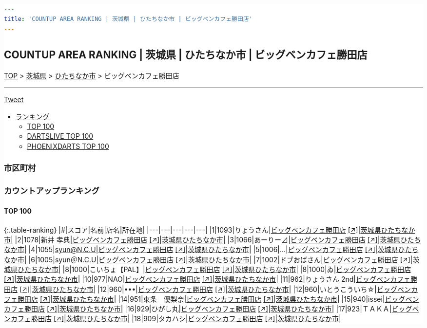 ```yaml
---
title: 'COUNTUP AREA RANKING | 茨城県 | ひたちなか市 | ビッグベンカフェ勝田店'
---
```

## COUNTUP AREA RANKING | 茨城県 | ひたちなか市 | ビッグベンカフェ勝田店

[TOP](/darts/rank/) > [茨城県](/darts/rank/茨城県/) > [ひたちなか市](/darts/rank/茨城県/ひたちなか市/) > ビッグベンカフェ勝田店

___

<a href="https://twitter.com/share?ref_src=twsrc%5Etfw" data-text="COUNTUP AREA RANKING | 茨城県ひたちなか市ビッグベンカフェ勝田店" class="twitter-share-button" data-hashtags="DARTSLIVE,PHOENIXDARTS,darts,ダーツ" data-show-count="false">Tweet</a>

* [ランキング](#カウントアップランキング)
    * [TOP 100](#top-100)
    * [DARTSLIVE TOP 100](#dartslive-top-100)
    * [PHOENIXDARTS TOP 100](#phoenixdarts-top-100)

### 市区町村

<ul>

</ul>

### カウントアップランキング

#### TOP 100



{:.table-ranking}
|#|スコア|名前|店名|所在地|
|---|---|---|---|---|
|1|1093|<span class="rank-name-dl">りょうさん</span>|<a href="/darts/rank/shops/d51bd0e520b7a6dd0d9b047a20a7ba1e.html">ビッグベンカフェ勝田店</a> <a href="https://search.dartslive.com/jp/shop/d51bd0e520b7a6dd0d9b047a20a7ba1e">[↗]</a>|<a href="/darts/rank/茨城県/ひたちなか市">茨城県ひたちなか市</a>|
|2|1078|<span class="rank-name-dl">新井 孝典</span>|<a href="/darts/rank/shops/d51bd0e520b7a6dd0d9b047a20a7ba1e.html">ビッグベンカフェ勝田店</a> <a href="https://search.dartslive.com/jp/shop/d51bd0e520b7a6dd0d9b047a20a7ba1e">[↗]</a>|<a href="/darts/rank/茨城県/ひたちなか市">茨城県ひたちなか市</a>|
|3|1066|<span class="rank-name-pd">あーりー⊿</span>|<a href="/darts/rank/shops/9297.html">ビッグベンカフェ勝田店</a> <a href="https://vs.phoenixdarts.com/jp/shop/shopDetailInfo/s_9297?s_seq=9297">[↗]</a>|<a href="/darts/rank/茨城県/ひたちなか市">茨城県ひたちなか市</a>|
|4|1055|<span class="rank-name-pd">syun@N.C.U</span>|<a href="/darts/rank/shops/9297.html">ビッグベンカフェ勝田店</a> <a href="https://vs.phoenixdarts.com/jp/shop/shopDetailInfo/s_9297?s_seq=9297">[↗]</a>|<a href="/darts/rank/茨城県/ひたちなか市">茨城県ひたちなか市</a>|
|5|1006|<span class="rank-name-dl">…</span>|<a href="/darts/rank/shops/d51bd0e520b7a6dd0d9b047a20a7ba1e.html">ビッグベンカフェ勝田店</a> <a href="https://search.dartslive.com/jp/shop/d51bd0e520b7a6dd0d9b047a20a7ba1e">[↗]</a>|<a href="/darts/rank/茨城県/ひたちなか市">茨城県ひたちなか市</a>|
|6|1005|<span class="rank-name-dl">syun＠N.C.U</span>|<a href="/darts/rank/shops/d51bd0e520b7a6dd0d9b047a20a7ba1e.html">ビッグベンカフェ勝田店</a> <a href="https://search.dartslive.com/jp/shop/d51bd0e520b7a6dd0d9b047a20a7ba1e">[↗]</a>|<a href="/darts/rank/茨城県/ひたちなか市">茨城県ひたちなか市</a>|
|7|1002|<span class="rank-name-pd">ドブおばさん</span>|<a href="/darts/rank/shops/9297.html">ビッグベンカフェ勝田店</a> <a href="https://vs.phoenixdarts.com/jp/shop/shopDetailInfo/s_9297?s_seq=9297">[↗]</a>|<a href="/darts/rank/茨城県/ひたちなか市">茨城県ひたちなか市</a>|
|8|1000|<span class="rank-name-pd">こいちょ【PAL】</span>|<a href="/darts/rank/shops/9297.html">ビッグベンカフェ勝田店</a> <a href="https://vs.phoenixdarts.com/jp/shop/shopDetailInfo/s_9297?s_seq=9297">[↗]</a>|<a href="/darts/rank/茨城県/ひたちなか市">茨城県ひたちなか市</a>|
|8|1000|<span class="rank-name-dl">ゐ</span>|<a href="/darts/rank/shops/d51bd0e520b7a6dd0d9b047a20a7ba1e.html">ビッグベンカフェ勝田店</a> <a href="https://search.dartslive.com/jp/shop/d51bd0e520b7a6dd0d9b047a20a7ba1e">[↗]</a>|<a href="/darts/rank/茨城県/ひたちなか市">茨城県ひたちなか市</a>|
|10|977|<span class="rank-name-dl">NAO</span>|<a href="/darts/rank/shops/d51bd0e520b7a6dd0d9b047a20a7ba1e.html">ビッグベンカフェ勝田店</a> <a href="https://search.dartslive.com/jp/shop/d51bd0e520b7a6dd0d9b047a20a7ba1e">[↗]</a>|<a href="/darts/rank/茨城県/ひたちなか市">茨城県ひたちなか市</a>|
|11|962|<span class="rank-name-pd">りょうさん 2nd</span>|<a href="/darts/rank/shops/9297.html">ビッグベンカフェ勝田店</a> <a href="https://vs.phoenixdarts.com/jp/shop/shopDetailInfo/s_9297?s_seq=9297">[↗]</a>|<a href="/darts/rank/茨城県/ひたちなか市">茨城県ひたちなか市</a>|
|12|960|<span class="rank-name-pd">•••</span>|<a href="/darts/rank/shops/9297.html">ビッグベンカフェ勝田店</a> <a href="https://vs.phoenixdarts.com/jp/shop/shopDetailInfo/s_9297?s_seq=9297">[↗]</a>|<a href="/darts/rank/茨城県/ひたちなか市">茨城県ひたちなか市</a>|
|12|960|<span class="rank-name-pd">いとうこういち☆</span>|<a href="/darts/rank/shops/9297.html">ビッグベンカフェ勝田店</a> <a href="https://vs.phoenixdarts.com/jp/shop/shopDetailInfo/s_9297?s_seq=9297">[↗]</a>|<a href="/darts/rank/茨城県/ひたちなか市">茨城県ひたちなか市</a>|
|14|951|<span class="rank-name-dl">東条　優梨奈</span>|<a href="/darts/rank/shops/d51bd0e520b7a6dd0d9b047a20a7ba1e.html">ビッグベンカフェ勝田店</a> <a href="https://search.dartslive.com/jp/shop/d51bd0e520b7a6dd0d9b047a20a7ba1e">[↗]</a>|<a href="/darts/rank/茨城県/ひたちなか市">茨城県ひたちなか市</a>|
|15|940|<span class="rank-name-pd">issei</span>|<a href="/darts/rank/shops/9297.html">ビッグベンカフェ勝田店</a> <a href="https://vs.phoenixdarts.com/jp/shop/shopDetailInfo/s_9297?s_seq=9297">[↗]</a>|<a href="/darts/rank/茨城県/ひたちなか市">茨城県ひたちなか市</a>|
|16|929|<span class="rank-name-dl">ひがし丸</span>|<a href="/darts/rank/shops/d51bd0e520b7a6dd0d9b047a20a7ba1e.html">ビッグベンカフェ勝田店</a> <a href="https://search.dartslive.com/jp/shop/d51bd0e520b7a6dd0d9b047a20a7ba1e">[↗]</a>|<a href="/darts/rank/茨城県/ひたちなか市">茨城県ひたちなか市</a>|
|17|923|<span class="rank-name-dl">ＴＡＫＡ</span>|<a href="/darts/rank/shops/d51bd0e520b7a6dd0d9b047a20a7ba1e.html">ビッグベンカフェ勝田店</a> <a href="https://search.dartslive.com/jp/shop/d51bd0e520b7a6dd0d9b047a20a7ba1e">[↗]</a>|<a href="/darts/rank/茨城県/ひたちなか市">茨城県ひたちなか市</a>|
|18|909|<span class="rank-name-pd">タカハシ</span>|<a href="/darts/rank/shops/9297.html">ビッグベンカフェ勝田店</a> <a href="https://vs.phoenixdarts.com/jp/shop/shopDetailInfo/s_9297?s_seq=9297">[↗]</a>|<a href="/darts/rank/茨城県/ひたちなか市">茨城県ひたちなか市</a>|